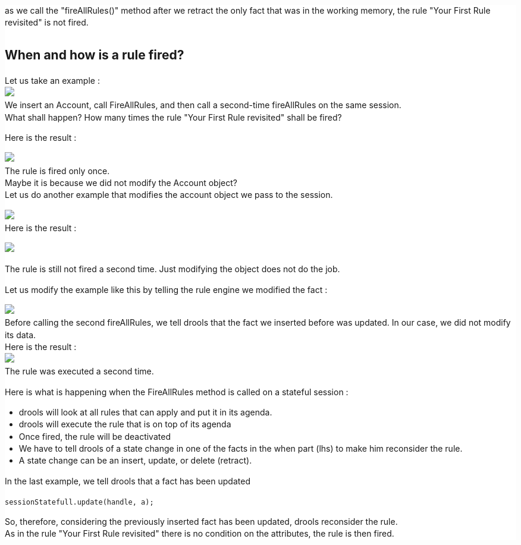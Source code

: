 as we call the "fireAllRules\(\)" method after we retract the only fact that was in the working memory, the rule "Your First Rule revisited" is not fired.

## When and how is a rule fired?

Let us take an example :  
![](../.gitbook/assets/lesson1_fig26.png)  
We insert an Account, call FireAllRules, and then call a second-time fireAllRules on the same session.  
What shall happen? How many times the rule "Your First Rule revisited" shall be fired?

Here is the result :

![](../.gitbook/assets/lesson1_fig27.png)  
The rule is fired only once.  
Maybe it is because we did not modify the Account object?  
Let us do another example that modifies the account object we pass to the session.

![](../.gitbook/assets/lesson1_fig28_bis.png)  
Here is the result :

![](../.gitbook/assets/lesson1_fig28_ter.png)

The rule is still not fired a second time. Just modifying the object does not do the job.

Let us modify the example like this by telling the rule engine we modified the fact :

![](../.gitbook/assets/lesson1_fig28.png)  
Before calling the second fireAllRules, we tell drools that the fact we inserted before was updated. In our case, we did not modify its data.  
Here is the result :  
![](../.gitbook/assets/lesson1_fig29.png)  
The rule was executed a second time.

Here is what is happening when the FireAllRules method is called on a stateful session :

* drools will look at all rules that can apply and put it in its agenda.
* drools will execute the rule that is on top of its agenda
* Once fired, the rule will be deactivated
* We have to tell drools of a state change in one of the facts in the when part \(lhs\) to make him reconsider the rule.
* A state change can be an insert, update, or delete \(retract\).

In the last example, we tell drools that a fact has been updated

```text
sessionStatefull.update(handle, a);
```

So, therefore, considering the previously inserted fact has been updated, drools reconsider the rule.  
As in the rule "Your First Rule revisited" there is no condition on the attributes, the rule is then fired.
